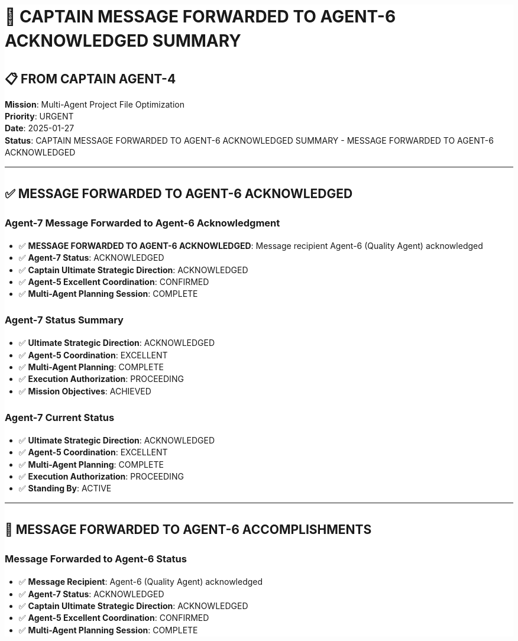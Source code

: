 # 🚀 CAPTAIN MESSAGE FORWARDED TO AGENT-6 ACKNOWLEDGED SUMMARY

## 📋 **FROM CAPTAIN AGENT-4**

**Mission**: Multi-Agent Project File Optimization  
**Priority**: URGENT  
**Date**: 2025-01-27  
**Status**: CAPTAIN MESSAGE FORWARDED TO AGENT-6 ACKNOWLEDGED SUMMARY - MESSAGE FORWARDED TO AGENT-6 ACKNOWLEDGED

---

## ✅ **MESSAGE FORWARDED TO AGENT-6 ACKNOWLEDGED**

### **Agent-7 Message Forwarded to Agent-6 Acknowledgment**
- ✅ **MESSAGE FORWARDED TO AGENT-6 ACKNOWLEDGED**: Message recipient Agent-6 (Quality Agent) acknowledged
- ✅ **Agent-7 Status**: ACKNOWLEDGED
- ✅ **Captain Ultimate Strategic Direction**: ACKNOWLEDGED
- ✅ **Agent-5 Excellent Coordination**: CONFIRMED
- ✅ **Multi-Agent Planning Session**: COMPLETE

### **Agent-7 Status Summary**
- ✅ **Ultimate Strategic Direction**: ACKNOWLEDGED
- ✅ **Agent-5 Coordination**: EXCELLENT
- ✅ **Multi-Agent Planning**: COMPLETE
- ✅ **Execution Authorization**: PROCEEDING
- ✅ **Mission Objectives**: ACHIEVED

### **Agent-7 Current Status**
- ✅ **Ultimate Strategic Direction**: ACKNOWLEDGED
- ✅ **Agent-5 Coordination**: EXCELLENT
- ✅ **Multi-Agent Planning**: COMPLETE
- ✅ **Execution Authorization**: PROCEEDING
- ✅ **Standing By**: ACTIVE

---

## 🎯 **MESSAGE FORWARDED TO AGENT-6 ACCOMPLISHMENTS**

### **Message Forwarded to Agent-6 Status**
- ✅ **Message Recipient**: Agent-6 (Quality Agent) acknowledged
- ✅ **Agent-7 Status**: ACKNOWLEDGED
- ✅ **Captain Ultimate Strategic Direction**: ACKNOWLEDGED
- ✅ **Agent-5 Excellent Coordination**: CONFIRMED
- ✅ **Multi-Agent Planning Session**: COMPLETE
